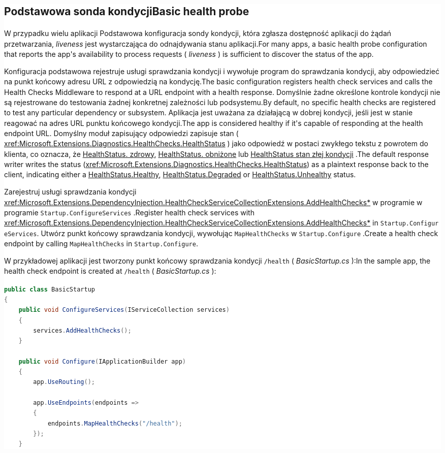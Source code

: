 ## <a name="basic-health-probe"></a><span data-ttu-id="8e0ae-135">Podstawowa sonda kondycji</span><span class="sxs-lookup"><span data-stu-id="8e0ae-135">Basic health probe</span></span>

<span data-ttu-id="8e0ae-136">W przypadku wielu aplikacji Podstawowa konfiguracja sondy kondycji, która zgłasza dostępność aplikacji do żądań przetwarzania, *liveness* jest wystarczająca do odnajdywania stanu aplikacji.</span><span class="sxs-lookup"><span data-stu-id="8e0ae-136">For many apps, a basic health probe configuration that reports the app's availability to process requests ( *liveness* ) is sufficient to discover the status of the app.</span></span>

<span data-ttu-id="8e0ae-137">Konfiguracja podstawowa rejestruje usługi sprawdzania kondycji i wywołuje program do sprawdzania kondycji, aby odpowiedzieć na punkt końcowy adresu URL z odpowiedzią na kondycję.</span><span class="sxs-lookup"><span data-stu-id="8e0ae-137">The basic configuration registers health check services and calls the Health Checks Middleware to respond at a URL endpoint with a health response.</span></span> <span data-ttu-id="8e0ae-138">Domyślnie żadne określone kontrole kondycji nie są rejestrowane do testowania żadnej konkretnej zależności lub podsystemu.</span><span class="sxs-lookup"><span data-stu-id="8e0ae-138">By default, no specific health checks are registered to test any particular dependency or subsystem.</span></span> <span data-ttu-id="8e0ae-139">Aplikacja jest uważana za działającą w dobrej kondycji, jeśli jest w stanie reagować na adres URL punktu końcowego kondycji.</span><span class="sxs-lookup"><span data-stu-id="8e0ae-139">The app is considered healthy if it's capable of responding at the health endpoint URL.</span></span> <span data-ttu-id="8e0ae-140">Domyślny moduł zapisujący odpowiedzi zapisuje stan ( <xref:Microsoft.Extensions.Diagnostics.HealthChecks.HealthStatus> ) jako odpowiedź w postaci zwykłego tekstu z powrotem do klienta, co oznacza, że [HealthStatus. zdrowy](xref:Microsoft.Extensions.Diagnostics.HealthChecks.HealthStatus), [HealthStatus. obniżone](xref:Microsoft.Extensions.Diagnostics.HealthChecks.HealthStatus) lub [HealthStatus stan złej kondycji](xref:Microsoft.Extensions.Diagnostics.HealthChecks.HealthStatus) .</span><span class="sxs-lookup"><span data-stu-id="8e0ae-140">The default response writer writes the status (<xref:Microsoft.Extensions.Diagnostics.HealthChecks.HealthStatus>) as a plaintext response back to the client, indicating either a [HealthStatus.Healthy](xref:Microsoft.Extensions.Diagnostics.HealthChecks.HealthStatus), [HealthStatus.Degraded](xref:Microsoft.Extensions.Diagnostics.HealthChecks.HealthStatus) or [HealthStatus.Unhealthy](xref:Microsoft.Extensions.Diagnostics.HealthChecks.HealthStatus) status.</span></span>

<span data-ttu-id="8e0ae-141">Zarejestruj usługi sprawdzania kondycji <xref:Microsoft.Extensions.DependencyInjection.HealthCheckServiceCollectionExtensions.AddHealthChecks*> w programie w programie `Startup.ConfigureServices` .</span><span class="sxs-lookup"><span data-stu-id="8e0ae-141">Register health check services with <xref:Microsoft.Extensions.DependencyInjection.HealthCheckServiceCollectionExtensions.AddHealthChecks*> in `Startup.ConfigureServices`.</span></span> <span data-ttu-id="8e0ae-142">Utwórz punkt końcowy sprawdzania kondycji, wywołując `MapHealthChecks` w `Startup.Configure` .</span><span class="sxs-lookup"><span data-stu-id="8e0ae-142">Create a health check endpoint by calling `MapHealthChecks` in `Startup.Configure`.</span></span>

<span data-ttu-id="8e0ae-143">W przykładowej aplikacji jest tworzony punkt końcowy sprawdzania kondycji `/health` ( *BasicStartup.cs* ):</span><span class="sxs-lookup"><span data-stu-id="8e0ae-143">In the sample app, the health check endpoint is created at `/health` ( *BasicStartup.cs* ):</span></span>

```csharp
public class BasicStartup
{
    public void ConfigureServices(IServiceCollection services)
    {
        services.AddHealthChecks();
    }

    public void Configure(IApplicationBuilder app)
    {
        app.UseRouting();

        app.UseEndpoints(endpoints =>
        {
            endpoints.MapHealthChecks("/health");
        });
    }
```